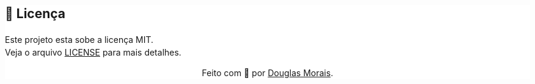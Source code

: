 </p>

## 📝 Licença

Este projeto esta sobe a licença MIT. </br>
Veja o arquivo [LICENSE](.github/LICENSE) para mais detalhes.

<p align="center">Feito com 💙 por <a href="https://www.linkedin.com/in/douglasmorais">Douglas Morais</a>.</p> 
